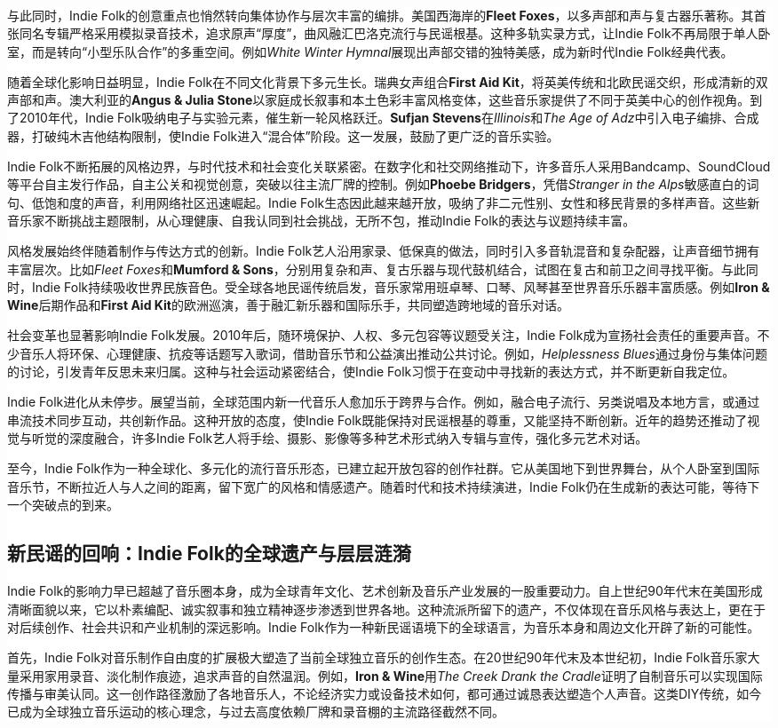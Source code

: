 与此同时，Indie Folk的创意重点也悄然转向集体协作与层次丰富的编排。美国西海岸的**Fleet
Foxes**，以多声部和声与复古器乐著称。其首张同名专辑严格采用模拟录音技术，追求原声“厚度”，曲风融汇巴洛克流行与民谣根基。这种多轨实录方式，让Indie
Folk不再局限于单人卧室，而是转向“小型乐队合作”的多重空间。例如*White Winter
Hymnal*展现出声部交错的独特美感，成为新时代Indie Folk经典代表。

随着全球化影响日益明显，Indie Folk在不同文化背景下多元生长。瑞典女声组合**First Aid
Kit**，将英美传统和北欧民谣交织，形成清新的双声部和声。澳大利亚的**Angus & Julia
Stone**以家庭成长叙事和本土色彩丰富风格变体，这些音乐家提供了不同于英美中心的创作视角。到了2010年代，Indie
Folk吸纳电子与实验元素，催生新一轮风格跃迁。**Sufjan Stevens**在*Illinois*和*The Age of
Adz*中引入电子编排、合成器，打破纯木吉他结构限制，使Indie
Folk进入“混合体”阶段。这一发展，鼓励了更广泛的音乐实验。

Indie
Folk不断拓展的风格边界，与时代技术和社会变化关联紧密。在数字化和社交网络推动下，许多音乐人采用Bandcamp、SoundCloud等平台自主发行作品，自主公关和视觉创意，突破以往主流厂牌的控制。例如**Phoebe
Bridgers**，凭借*Stranger in the Alps*敏感直白的词句、低饱和度的声音，利用网络社区迅速崛起。Indie
Folk生态因此越来越开放，吸纳了非二元性别、女性和移民背景的多样声音。这些新音乐家不断挑战主题限制，从心理健康、自我认同到社会挑战，无所不包，推动Indie
Folk的表达与议题持续丰富。

风格发展始终伴随着制作与传达方式的创新。Indie
Folk艺人沿用家录、低保真的做法，同时引入多音轨混音和复杂配器，让声音细节拥有丰富层次。比如*Fleet
Foxes*和**Mumford &
Sons**，分别用复杂和声、复古乐器与现代鼓机结合，试图在复古和前卫之间寻找平衡。与此同时，Indie
Folk持续吸收世界民族音色。受全球各地民谣传统启发，音乐家常用班卓琴、口琴、风琴甚至世界音乐乐器丰富质感。例如**Iron
& Wine**后期作品和**First Aid Kit**的欧洲巡演，善于融汇新乐器和国际乐手，共同塑造跨地域的音乐对话。

社会变革也显著影响Indie Folk发展。2010年后，随环境保护、人权、多元包容等议题受关注，Indie
Folk成为宣扬社会责任的重要声音。不少音乐人将环保、心理健康、抗疫等话题写入歌词，借助音乐节和公益演出推动公共讨论。例如，*Helplessness
Blues*通过身份与集体问题的讨论，引发青年反思未来归属。这种与社会运动紧密结合，使Indie
Folk习惯于在变动中寻找新的表达方式，并不断更新自我定位。

Indie
Folk进化从未停步。展望当前，全球范围内新一代音乐人愈加乐于跨界与合作。例如，融合电子流行、另类说唱及本地方言，或通过串流技术同步互动，共创新作品。这种开放的态度，使Indie
Folk既能保持对民谣根基的尊重，又能坚持不断创新。近年的趋势还推动了视觉与听觉的深度融合，许多Indie
Folk艺人将手绘、摄影、影像等多种艺术形式纳入专辑与宣传，强化多元艺术对话。

至今，Indie
Folk作为一种全球化、多元化的流行音乐形态，已建立起开放包容的创作社群。它从美国地下到世界舞台，从个人卧室到国际音乐节，不断拉近人与人之间的距离，留下宽广的风格和情感遗产。随着时代和技术持续演进，Indie
Folk仍在生成新的表达可能，等待下一个突破点的到来。

## 新民谣的回响：Indie Folk的全球遗产与层层涟漪

Indie
Folk的影响力早已超越了音乐圈本身，成为全球青年文化、艺术创新及音乐产业发展的一股重要动力。自上世纪90年代末在美国形成清晰面貌以来，它以朴素编配、诚实叙事和独立精神逐步渗透到世界各地。这种流派所留下的遗产，不仅体现在音乐风格与表达上，更在于对后续创作、社会共识和产业机制的深远影响。Indie
Folk作为一种新民谣语境下的全球语言，为音乐本身和周边文化开辟了新的可能性。

首先，Indie
Folk对音乐制作自由度的扩展极大塑造了当前全球独立音乐的创作生态。在20世纪90年代末及本世纪初，Indie
Folk音乐家大量采用家用录音、淡化制作痕迹，追求声音的自然温润。例如，**Iron & Wine**用*The Creek
Drank the
Cradle*证明了自制音乐可以实现国际传播与审美认同。这一创作路径激励了各地音乐人，不论经济实力或设备技术如何，都可通过诚恳表达塑造个人声音。这类DIY传统，如今已成为全球独立音乐运动的核心理念，与过去高度依赖厂牌和录音棚的主流路径截然不同。
